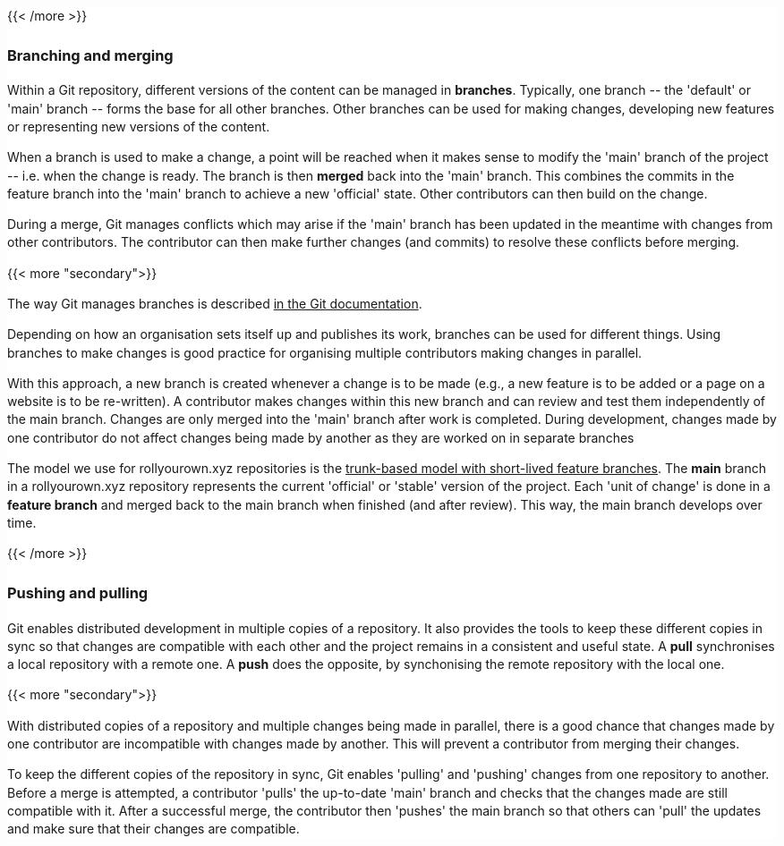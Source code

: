 {{< /more >}}

### Branching and merging

Within a Git repository, different versions of the content can be managed in **branches**. Typically, one branch -- the 'default' or 'main' branch -- forms the base for all other branches. Other branches can be used for making changes, developing new features or representing new versions of the content.

When a branch is used to make a change, a point will be reached when it makes sense to modify the 'main' branch of the project -- i.e. when the change is ready. The branch is then **merged** back into the 'main' branch. This combines the commits in the feature branch into the 'main' branch to achieve a new 'official' state. Other contributors can then build on the change.

During a merge, Git manages conflicts which may arise if the 'main' branch has been updated in the meantime with changes from other contributors. The contributor can then make further changes (and commits) to resolve these conflicts before merging.

{{< more "secondary">}}

The way Git manages branches is described [in the Git documentation](https://git-scm.com/book/en/v2/Git-Branching-Branches-in-a-Nutshell).

Depending on how an organisation sets itself up and publishes its work, branches can be used for different things. Using branches to make changes is good practice for organising multiple contributors making changes in parallel.

With this approach, a new branch is created whenever a change is to be made (e.g., a new feature is to be added or a page on a website is to be re-written). A contributor makes changes within this new branch and can review and test them independently of the main branch. Changes are only merged into the 'main' branch after work is completed. During development, changes made by one contributor do not affect changes being made by another as they are worked on in separate branches

The model we use for rollyourown.xyz repositories is the
[trunk-based model with short-lived feature branches](https://trunkbaseddevelopment.com/short-lived-feature-branches/). The **main** branch in a rollyourown.xyz repository represents the current 'official' or 'stable' version of the project. Each 'unit of change' is done in a **feature branch** and merged back to the main branch when finished (and after review). This way, the main branch develops over time.

{{< /more >}}

### Pushing and pulling

Git enables distributed development in multiple copies of a repository. It also provides the tools to keep these different copies in sync so that changes are compatible with each other and the project remains in a consistent and useful state. A **pull** synchronises a local repository with a remote one. A **push** does the opposite, by synchonising the remote repository with the local one.

{{< more "secondary">}}

With distributed copies of a repository and multiple changes being made in parallel, there is a good chance that changes made by one contributor are incompatible with changes made by another. This will prevent a contributor from merging their changes.

To keep the different copies of the repository in sync, Git enables 'pulling' and 'pushing' changes from one repository to another. Before a merge is attempted, a contributor 'pulls' the up-to-date 'main' branch and checks that the changes made are still compatible with it. After a successful merge, the contributor then 'pushes' the main branch so that others can 'pull' the updates and make sure that their changes are compatible.
